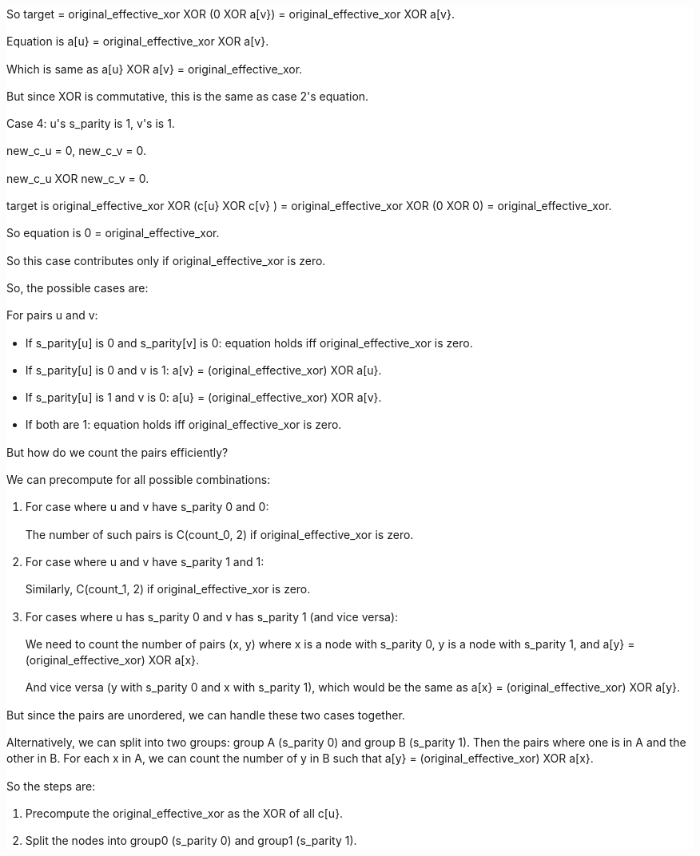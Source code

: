 So target = original_effective_xor XOR (0 XOR a[v}) = original_effective_xor XOR a[v}.

Equation is a[u} = original_effective_xor XOR a[v}.

Which is same as a[u} XOR a[v} = original_effective_xor.

But since XOR is commutative, this is the same as case 2's equation.

Case 4: u's s_parity is 1, v's is 1.

new_c_u = 0, new_c_v = 0.

new_c_u XOR new_c_v = 0.

target is original_effective_xor XOR (c[u} XOR c[v} ) = original_effective_xor XOR (0 XOR 0) = original_effective_xor.

So equation is 0 = original_effective_xor.

So this case contributes only if original_effective_xor is zero.

So, the possible cases are:

For pairs u and v:

- If s_parity[u] is 0 and s_parity[v] is 0: equation holds iff original_effective_xor is zero.

- If s_parity[u] is 0 and v is 1: a[v} = (original_effective_xor) XOR a[u}.

- If s_parity[u] is 1 and v is 0: a[u} = (original_effective_xor) XOR a[v}.

- If both are 1: equation holds iff original_effective_xor is zero.

But how do we count the pairs efficiently?

We can precompute for all possible combinations:

1. For case where u and v have s_parity 0 and 0:

   The number of such pairs is C(count_0, 2) if original_effective_xor is zero.

2. For case where u and v have s_parity 1 and 1:

   Similarly, C(count_1, 2) if original_effective_xor is zero.

3. For cases where u has s_parity 0 and v has s_parity 1 (and vice versa):

   We need to count the number of pairs (x, y) where x is a node with s_parity 0, y is a node with s_parity 1, and a[y} = (original_effective_xor) XOR a[x}.

   And vice versa (y with s_parity 0 and x with s_parity 1), which would be the same as a[x} = (original_effective_xor) XOR a[y}.

But since the pairs are unordered, we can handle these two cases together.

Alternatively, we can split into two groups: group A (s_parity 0) and group B (s_parity 1). Then the pairs where one is in A and the other in B. For each x in A, we can count the number of y in B such that a[y} = (original_effective_xor) XOR a[x}.

So the steps are:

1. Precompute the original_effective_xor as the XOR of all c[u}.

2. Split the nodes into group0 (s_parity 0) and group1 (s_parity 1).
